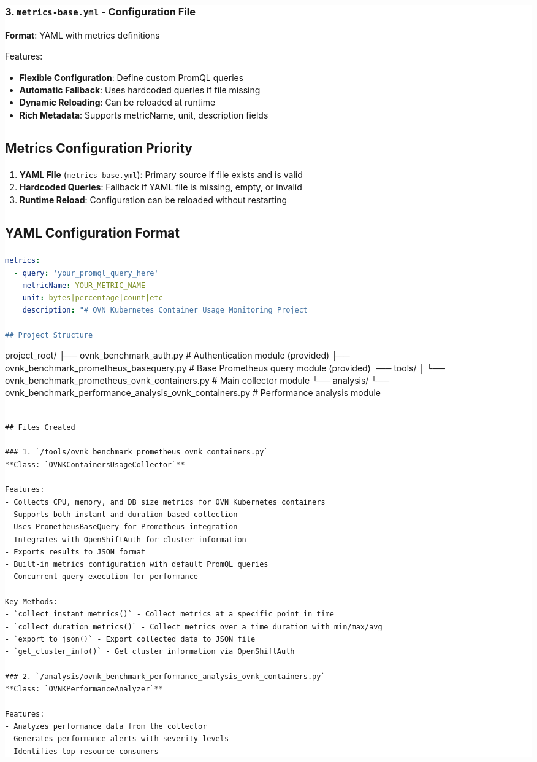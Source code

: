 ### 3. `metrics-base.yml` - Configuration File
**Format**: YAML with metrics definitions

Features:
- **Flexible Configuration**: Define custom PromQL queries
- **Automatic Fallback**: Uses hardcoded queries if file missing
- **Dynamic Reloading**: Can be reloaded at runtime
- **Rich Metadata**: Supports metricName, unit, description fields

## Metrics Configuration Priority

1. **YAML File** (`metrics-base.yml`): Primary source if file exists and is valid
2. **Hardcoded Queries**: Fallback if YAML file is missing, empty, or invalid
3. **Runtime Reload**: Configuration can be reloaded without restarting

## YAML Configuration Format

```yaml
metrics:
  - query: 'your_promql_query_here'
    metricName: YOUR_METRIC_NAME
    unit: bytes|percentage|count|etc
    description: "# OVN Kubernetes Container Usage Monitoring Project

## Project Structure

```
project_root/
├── ovnk_benchmark_auth.py                              # Authentication module (provided)
├── ovnk_benchmark_prometheus_basequery.py             # Base Prometheus query module (provided)
├── tools/
│   └── ovnk_benchmark_prometheus_ovnk_containers.py   # Main collector module
└── analysis/
    └── ovnk_benchmark_performance_analysis_ovnk_containers.py  # Performance analysis module
```

## Files Created

### 1. `/tools/ovnk_benchmark_prometheus_ovnk_containers.py`
**Class: `OVNKContainersUsageCollector`**

Features:
- Collects CPU, memory, and DB size metrics for OVN Kubernetes containers
- Supports both instant and duration-based collection
- Uses PrometheusBaseQuery for Prometheus integration
- Integrates with OpenShiftAuth for cluster information
- Exports results to JSON format
- Built-in metrics configuration with default PromQL queries
- Concurrent query execution for performance

Key Methods:
- `collect_instant_metrics()` - Collect metrics at a specific point in time
- `collect_duration_metrics()` - Collect metrics over a time duration with min/max/avg
- `export_to_json()` - Export collected data to JSON file
- `get_cluster_info()` - Get cluster information via OpenShiftAuth

### 2. `/analysis/ovnk_benchmark_performance_analysis_ovnk_containers.py`
**Class: `OVNKPerformanceAnalyzer`**

Features:
- Analyzes performance data from the collector
- Generates performance alerts with severity levels
- Identifies top resource consumers
```